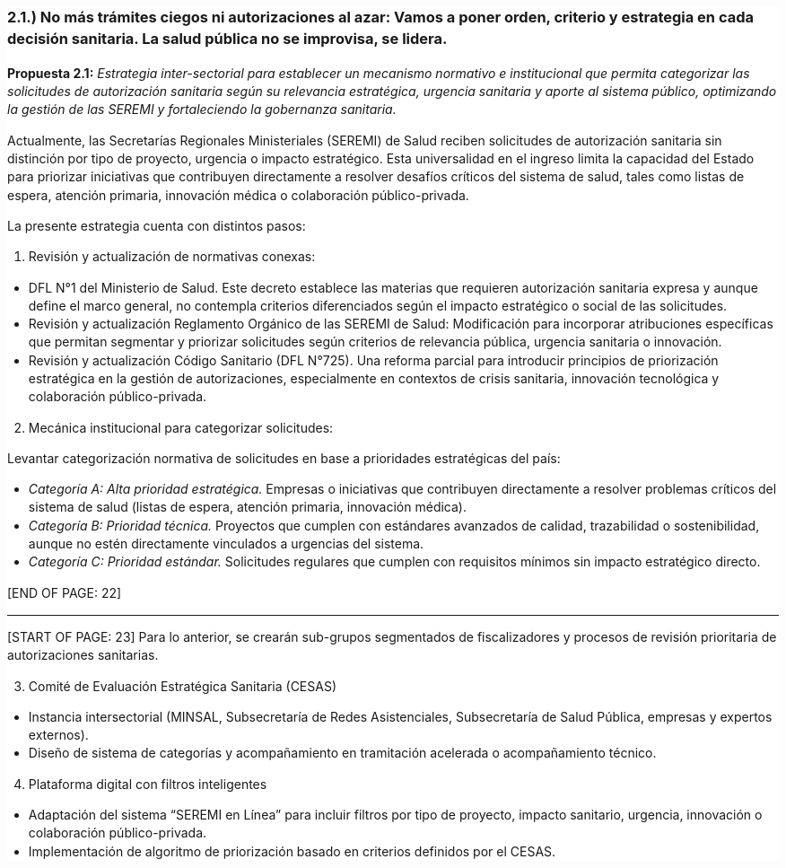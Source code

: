 ### 2.1.) No más trámites ciegos ni autorizaciones al azar: Vamos a poner orden, criterio y estrategia en cada decisión sanitaria. La salud pública no se improvisa, se lidera.

**Propuesta 2.1:** *Estrategia inter-sectorial para establecer un mecanismo normativo e institucional que permita categorizar las solicitudes de autorización sanitaria según su relevancia estratégica, urgencia sanitaria y aporte al sistema público, optimizando la gestión de las SEREMI y fortaleciendo la gobernanza sanitaria.*

Actualmente, las Secretarías Regionales Ministeriales (SEREMI) de Salud reciben solicitudes de autorización sanitaria sin distinción por tipo de proyecto, urgencia o impacto estratégico. Esta universalidad en el ingreso limita la capacidad del Estado para priorizar iniciativas que contribuyen directamente a resolver desafíos críticos del sistema de salud, tales como listas de espera, atención primaria, innovación médica o colaboración público-privada.

La presente estrategia cuenta con distintos pasos:

1. Revisión y actualización de normativas conexas:

* DFL N°1 del Ministerio de Salud. Este decreto establece las materias que requieren autorización sanitaria expresa y aunque define el marco general, no contempla criterios diferenciados según el impacto estratégico o social de las solicitudes.
* Revisión y actualización Reglamento Orgánico de las SEREMI de Salud: Modificación para incorporar atribuciones específicas que permitan segmentar y priorizar solicitudes según criterios de relevancia pública, urgencia sanitaria o innovación.
* Revisión y actualización Código Sanitario (DFL N°725). Una reforma parcial para introducir principios de priorización estratégica en la gestión de autorizaciones, especialmente en contextos de crisis sanitaria, innovación tecnológica y colaboración público-privada.

2. Mecánica institucional para categorizar solicitudes:

Levantar categorización normativa de solicitudes en base a prioridades estratégicas del país:  
- *Categoría A: Alta prioridad estratégica.* Empresas o iniciativas que contribuyen directamente a resolver problemas críticos del sistema de salud (listas de espera, atención primaria, innovación médica).  
- *Categoría B: Prioridad técnica.* Proyectos que cumplen con estándares avanzados de calidad, trazabilidad o sostenibilidad, aunque no estén directamente vinculados a urgencias del sistema.  
- *Categoría C: Prioridad estándar.* Solicitudes regulares que cumplen con requisitos mínimos sin impacto estratégico directo.

[END OF PAGE: 22]

---

[START OF PAGE: 23]
Para lo anterior, se crearán sub-grupos segmentados de fiscalizadores y procesos de revisión prioritaria de autorizaciones sanitarias.

3. Comité de Evaluación Estratégica Sanitaria (CESAS)  
* Instancia intersectorial (MINSAL, Subsecretaría de Redes Asistenciales, Subsecretaría de Salud Pública, empresas y expertos externos).  
* Diseño de sistema de categorías y acompañamiento en tramitación acelerada o acompañamiento técnico.

4. Plataforma digital con filtros inteligentes  
* Adaptación del sistema “SEREMI en Línea” para incluir filtros por tipo de proyecto, impacto sanitario, urgencia, innovación o colaboración público-privada.  
* Implementación de algoritmo de priorización basado en criterios definidos por el CESAS.
